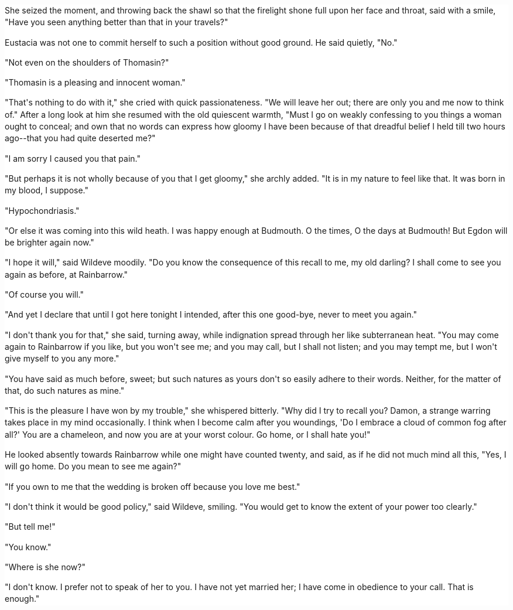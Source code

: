 She seized the moment, and throwing back the shawl so that the firelight shone full upon her face and throat, said with a smile, "Have you seen anything better than that in your travels?" 

Eustacia was not one to commit herself to such a position without good ground. He said quietly, "No." 

"Not even on the shoulders of Thomasin?" 

"Thomasin is a pleasing and innocent woman." 

"That's nothing to do with it," she cried with quick passionateness. "We will leave her out; there are only you and me now to think of." After a long look at him she resumed with the old quiescent warmth, "Must I go on weakly confessing to you things a woman ought to conceal; and own that no words can express how gloomy I have been because of that dreadful belief I held till two hours ago--that you had quite deserted me?" 

"I am sorry I caused you that pain." 

"But perhaps it is not wholly because of you that I get gloomy," she archly added. "It is in my nature to feel like that. It was born in my blood, I suppose." 

"Hypochondriasis." 

"Or else it was coming into this wild heath. I was happy enough at Budmouth. O the times, O the days at Budmouth! But Egdon will be brighter again now." 

"I hope it will," said Wildeve moodily. "Do you know the consequence of this recall to me, my old darling? I shall come to see you again as before, at Rainbarrow." 

"Of course you will." 

"And yet I declare that until I got here tonight I intended, after this one good-bye, never to meet you again." 

"I don't thank you for that," she said, turning away, while indignation spread through her like subterranean heat. "You may come again to Rainbarrow if you like, but you won't see me; and you may call, but I shall not listen; and you may tempt me, but I won't give myself to you any more." 

"You have said as much before, sweet; but such natures as yours don't so easily adhere to their words. Neither, for the matter of that, do such natures as mine." 

"This is the pleasure I have won by my trouble," she whispered bitterly. "Why did I try to recall you? Damon, a strange warring takes place in my mind occasionally. I think when I become calm after you woundings, 'Do I embrace a cloud of common fog after all?' You are a chameleon, and now you are at your worst colour. Go home, or I shall hate you!" 

He looked absently towards Rainbarrow while one might have counted twenty, and said, as if he did not much mind all this, "Yes, I will go home. Do you mean to see me again?" 

"If you own to me that the wedding is broken off because you love me best." 

"I don't think it would be good policy," said Wildeve, smiling. "You would get to know the extent of your power too clearly." 

"But tell me!" 

"You know." 

"Where is she now?" 

"I don't know. I prefer not to speak of her to you. I have not yet married her; I have come in obedience to your call. That is enough." 

